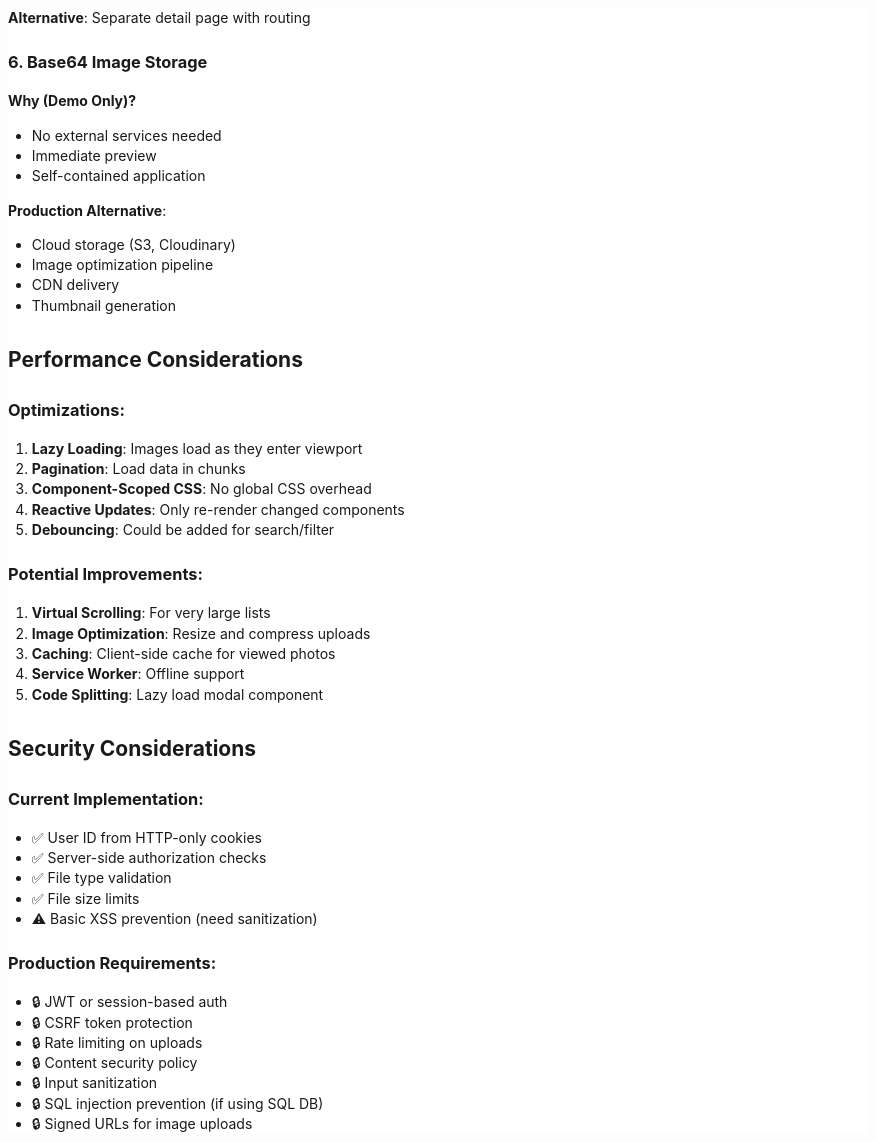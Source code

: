 **Alternative**: Separate detail page with routing

### 6. Base64 Image Storage

**Why (Demo Only)?**
- No external services needed
- Immediate preview
- Self-contained application

**Production Alternative**:
- Cloud storage (S3, Cloudinary)
- Image optimization pipeline
- CDN delivery
- Thumbnail generation

## Performance Considerations

### Optimizations:

1. **Lazy Loading**: Images load as they enter viewport
2. **Pagination**: Load data in chunks
3. **Component-Scoped CSS**: No global CSS overhead
4. **Reactive Updates**: Only re-render changed components
5. **Debouncing**: Could be added for search/filter

### Potential Improvements:

1. **Virtual Scrolling**: For very large lists
2. **Image Optimization**: Resize and compress uploads
3. **Caching**: Client-side cache for viewed photos
4. **Service Worker**: Offline support
5. **Code Splitting**: Lazy load modal component

## Security Considerations

### Current Implementation:

- ✅ User ID from HTTP-only cookies
- ✅ Server-side authorization checks
- ✅ File type validation
- ✅ File size limits
- ⚠️ Basic XSS prevention (need sanitization)

### Production Requirements:

- 🔒 JWT or session-based auth
- 🔒 CSRF token protection
- 🔒 Rate limiting on uploads
- 🔒 Content security policy
- 🔒 Input sanitization
- 🔒 SQL injection prevention (if using SQL DB)
- 🔒 Signed URLs for image uploads
